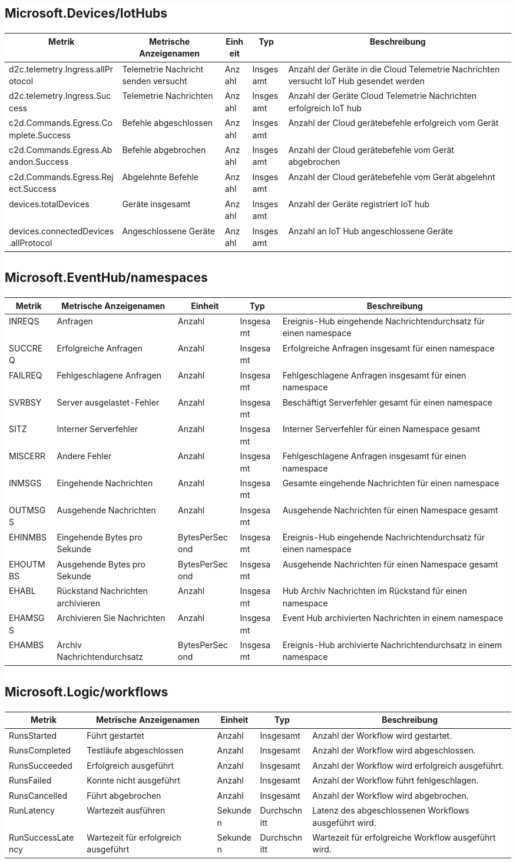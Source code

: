 ## <a name="microsoftdevicesiothubs"></a>Microsoft.Devices/IotHubs

|Metrik|Metrische Anzeigenamen|Einheit|Typ|Beschreibung|
|---|---|---|---|---|
|d2c.telemetry.Ingress.allProtocol|Telemetrie Nachricht senden versucht|Anzahl|Insgesamt|Anzahl der Geräte in die Cloud Telemetrie Nachrichten versucht IoT Hub gesendet werden|
|d2c.telemetry.Ingress.Success|Telemetrie Nachrichten|Anzahl|Insgesamt|Anzahl der Geräte Cloud Telemetrie Nachrichten erfolgreich IoT hub|
|c2d.Commands.Egress.Complete.Success|Befehle abgeschlossen|Anzahl|Insgesamt|Anzahl der Cloud gerätebefehle erfolgreich vom Gerät|
|c2d.Commands.Egress.Abandon.Success|Befehle abgebrochen|Anzahl|Insgesamt|Anzahl der Cloud gerätebefehle vom Gerät abgebrochen|
|c2d.Commands.Egress.Reject.Success|Abgelehnte Befehle|Anzahl|Insgesamt|Anzahl der Cloud gerätebefehle vom Gerät abgelehnt|
|devices.totalDevices|Geräte insgesamt|Anzahl|Insgesamt|Anzahl der Geräte registriert IoT hub|
|devices.connectedDevices.allProtocol|Angeschlossene Geräte|Anzahl|Insgesamt|Anzahl an IoT Hub angeschlossene Geräte|

## <a name="microsofteventhubnamespaces"></a>Microsoft.EventHub/namespaces

|Metrik|Metrische Anzeigenamen|Einheit|Typ|Beschreibung|
|---|---|---|---|---|
|INREQS|Anfragen|Anzahl|Insgesamt|Ereignis-Hub eingehende Nachrichtendurchsatz für einen namespace|
|SUCCREQ|Erfolgreiche Anfragen|Anzahl|Insgesamt|Erfolgreiche Anfragen insgesamt für einen namespace|
|FAILREQ|Fehlgeschlagene Anfragen|Anzahl|Insgesamt|Fehlgeschlagene Anfragen insgesamt für einen namespace|
|SVRBSY|Server ausgelastet-Fehler|Anzahl|Insgesamt|Beschäftigt Serverfehler gesamt für einen namespace|
|SITZ|Interner Serverfehler|Anzahl|Insgesamt|Interner Serverfehler für einen Namespace gesamt|
|MISCERR|Andere Fehler|Anzahl|Insgesamt|Fehlgeschlagene Anfragen insgesamt für einen namespace|
|INMSGS|Eingehende Nachrichten|Anzahl|Insgesamt|Gesamte eingehende Nachrichten für einen namespace|
|OUTMSGS|Ausgehende Nachrichten|Anzahl|Insgesamt|Ausgehende Nachrichten für einen Namespace gesamt|
|EHINMBS|Eingehende Bytes pro Sekunde|BytesPerSecond|Insgesamt|Ereignis-Hub eingehende Nachrichtendurchsatz für einen namespace|
|EHOUTMBS|Ausgehende Bytes pro Sekunde|BytesPerSecond|Insgesamt|Ausgehende Nachrichten für einen Namespace gesamt|
|EHABL|Rückstand Nachrichten archivieren|Anzahl|Insgesamt|Hub Archiv Nachrichten im Rückstand für einen namespace|
|EHAMSGS|Archivieren Sie Nachrichten|Anzahl|Insgesamt|Event Hub archivierten Nachrichten in einem namespace|
|EHAMBS|Archiv Nachrichtendurchsatz|BytesPerSecond|Insgesamt|Ereignis-Hub archivierte Nachrichtendurchsatz in einem namespace|

## <a name="microsoftlogicworkflows"></a>Microsoft.Logic/workflows

|Metrik|Metrische Anzeigenamen|Einheit|Typ|Beschreibung|
|---|---|---|---|---|
|RunsStarted|Führt gestartet|Anzahl|Insgesamt|Anzahl der Workflow wird gestartet.|
|RunsCompleted|Testläufe abgeschlossen|Anzahl|Insgesamt|Anzahl der Workflow wird abgeschlossen.|
|RunsSucceeded|Erfolgreich ausgeführt|Anzahl|Insgesamt|Anzahl der Workflow wird erfolgreich ausgeführt.|
|RunsFailed|Konnte nicht ausgeführt|Anzahl|Insgesamt|Anzahl der Workflow führt fehlgeschlagen.|
|RunsCancelled|Führt abgebrochen|Anzahl|Insgesamt|Anzahl der Workflow wird abgebrochen.|
|RunLatency|Wartezeit ausführen|Sekunden|Durchschnitt|Latenz des abgeschlossenen Workflows ausgeführt wird.|
|RunSuccessLatency|Wartezeit für erfolgreich ausgeführt|Sekunden|Durchschnitt|Wartezeit für erfolgreiche Workflow ausgeführt wird.|